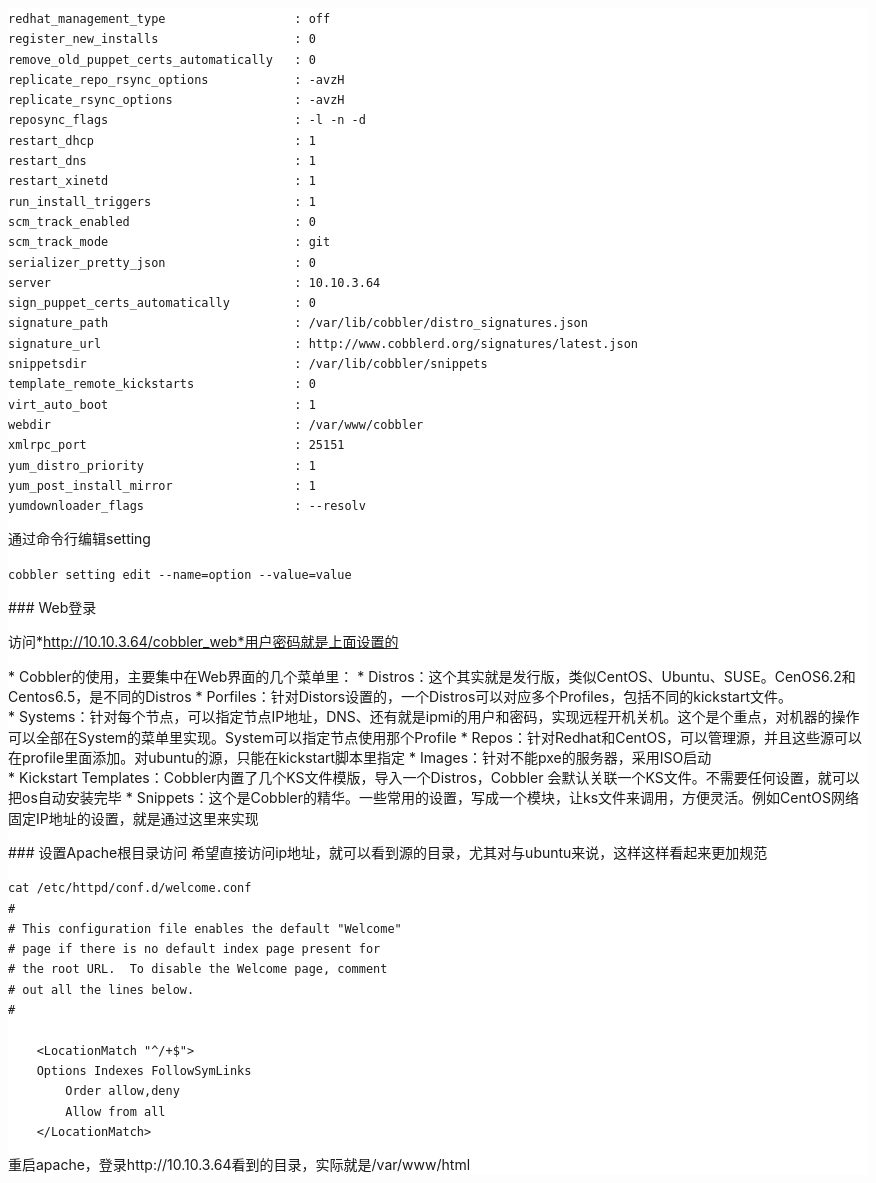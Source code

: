 ```
redhat_management_type                  : off
register_new_installs                   : 0
remove_old_puppet_certs_automatically   : 0
replicate_repo_rsync_options            : -avzH
replicate_rsync_options                 : -avzH
reposync_flags                          : -l -n -d
restart_dhcp                            : 1
restart_dns                             : 1
restart_xinetd                          : 1
run_install_triggers                    : 1
scm_track_enabled                       : 0
scm_track_mode                          : git
serializer_pretty_json                  : 0
server                                  : 10.10.3.64
sign_puppet_certs_automatically         : 0
signature_path                          : /var/lib/cobbler/distro_signatures.json
signature_url                           : http://www.cobblerd.org/signatures/latest.json
snippetsdir                             : /var/lib/cobbler/snippets
template_remote_kickstarts              : 0
virt_auto_boot                          : 1
webdir                                  : /var/www/cobbler
xmlrpc_port                             : 25151
yum_distro_priority                     : 1
yum_post_install_mirror                 : 1
yumdownloader_flags                     : --resolv
```
通过命令行编辑setting
```
cobbler setting edit --name=option --value=value
```

### Web登录

访问*http://10.10.3.64/cobbler_web*用户密码就是上面设置的

* Cobbler的使用，主要集中在Web界面的几个菜单里：
* Distros：这个其实就是发行版，类似CentOS、Ubuntu、SUSE。CenOS6.2和Centos6.5，是不同的Distros
* Porfiles：针对Distors设置的，一个Distros可以对应多个Profiles，包括不同的kickstart文件。
* Systems：针对每个节点，可以指定节点IP地址，DNS、还有就是ipmi的用户和密码，实现远程开机关机。这个是个重点，对机器的操作可以全部在System的菜单里实现。System可以指定节点使用那个Profile
* Repos：针对Redhat和CentOS，可以管理源，并且这些源可以在profile里面添加。对ubuntu的源，只能在kickstart脚本里指定
* Images：针对不能pxe的服务器，采用ISO启动
* Kickstart Templates：Cobbler内置了几个KS文件模版，导入一个Distros，Cobbler 会默认关联一个KS文件。不需要任何设置，就可以把os自动安装完毕
* Snippets：这个是Cobbler的精华。一些常用的设置，写成一个模块，让ks文件来调用，方便灵活。例如CentOS网络固定IP地址的设置，就是通过这里来实现

### 设置Apache根目录访问
希望直接访问ip地址，就可以看到源的目录，尤其对与ubuntu来说，这样这样看起来更加规范
```
cat /etc/httpd/conf.d/welcome.conf 
# 
# This configuration file enables the default "Welcome"
# page if there is no default index page present for
# the root URL.  To disable the Welcome page, comment
# out all the lines below.
#
    
    <LocationMatch "^/+$">
    Options Indexes FollowSymLinks
        Order allow,deny
        Allow from all
    </LocationMatch>

```
重启apache，登录http://10.10.3.64看到的目录，实际就是/var/www/html
